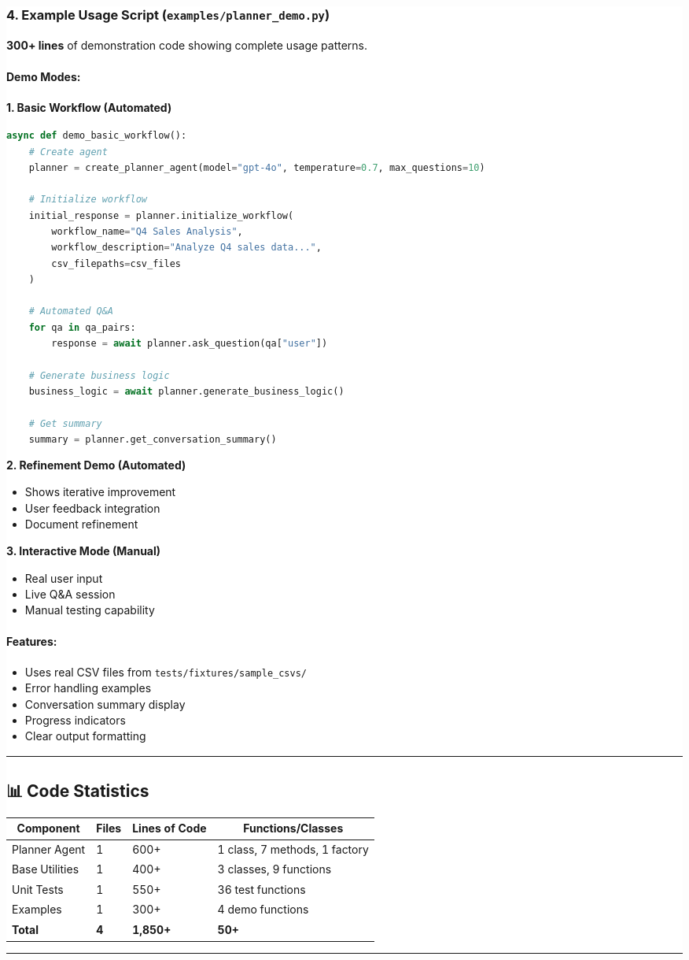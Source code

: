
### 4. Example Usage Script (`examples/planner_demo.py`)

**300+ lines** of demonstration code showing complete usage patterns.

#### Demo Modes:

**1. Basic Workflow (Automated)**
```python
async def demo_basic_workflow():
    # Create agent
    planner = create_planner_agent(model="gpt-4o", temperature=0.7, max_questions=10)

    # Initialize workflow
    initial_response = planner.initialize_workflow(
        workflow_name="Q4 Sales Analysis",
        workflow_description="Analyze Q4 sales data...",
        csv_filepaths=csv_files
    )

    # Automated Q&A
    for qa in qa_pairs:
        response = await planner.ask_question(qa["user"])

    # Generate business logic
    business_logic = await planner.generate_business_logic()

    # Get summary
    summary = planner.get_conversation_summary()
```

**2. Refinement Demo (Automated)**
- Shows iterative improvement
- User feedback integration
- Document refinement

**3. Interactive Mode (Manual)**
- Real user input
- Live Q&A session
- Manual testing capability

#### Features:
- Uses real CSV files from `tests/fixtures/sample_csvs/`
- Error handling examples
- Conversation summary display
- Progress indicators
- Clear output formatting

---

## 📊 Code Statistics

| Component | Files | Lines of Code | Functions/Classes |
|-----------|-------|---------------|-------------------|
| Planner Agent | 1 | 600+ | 1 class, 7 methods, 1 factory |
| Base Utilities | 1 | 400+ | 3 classes, 9 functions |
| Unit Tests | 1 | 550+ | 36 test functions |
| Examples | 1 | 300+ | 4 demo functions |
| **Total** | **4** | **1,850+** | **50+** |

---